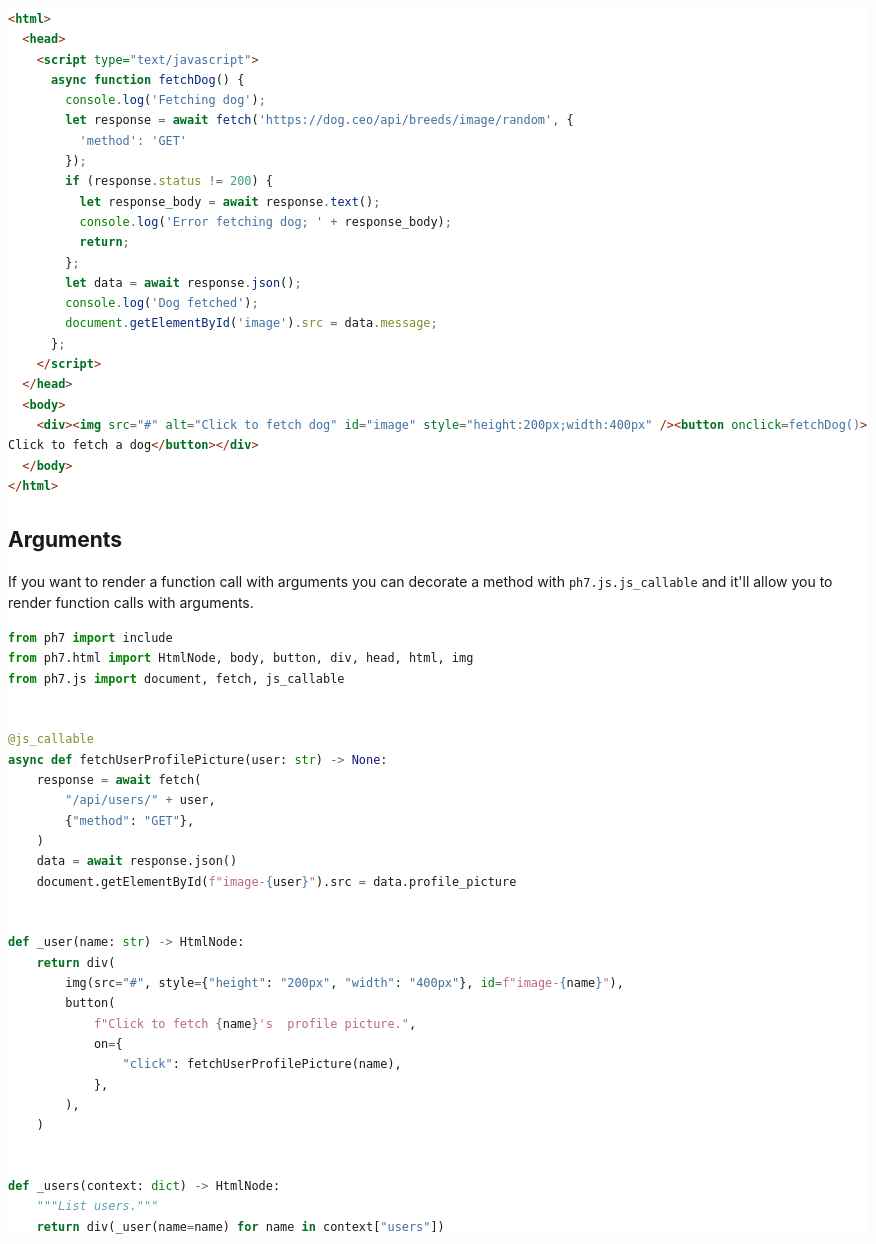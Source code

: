 ```html
<html>
  <head>
    <script type="text/javascript">
      async function fetchDog() {
        console.log('Fetching dog');
        let response = await fetch('https://dog.ceo/api/breeds/image/random', {
          'method': 'GET'
        });
        if (response.status != 200) {
          let response_body = await response.text();
          console.log('Error fetching dog; ' + response_body);
          return;
        };
        let data = await response.json();
        console.log('Dog fetched');
        document.getElementById('image').src = data.message;
      };
    </script>
  </head>
  <body>
    <div><img src="#" alt="Click to fetch dog" id="image" style="height:200px;width:400px" /><button onclick=fetchDog()>Click to fetch a dog</button></div>
  </body>
</html>
```


## Arguments

If you want to render a function call with arguments you can decorate a method with `ph7.js.js_callable` and it'll allow you to render function calls with arguments.


```python
from ph7 import include
from ph7.html import HtmlNode, body, button, div, head, html, img
from ph7.js import document, fetch, js_callable


@js_callable
async def fetchUserProfilePicture(user: str) -> None:
    response = await fetch(
        "/api/users/" + user,
        {"method": "GET"},
    )
    data = await response.json()
    document.getElementById(f"image-{user}").src = data.profile_picture


def _user(name: str) -> HtmlNode:
    return div(
        img(src="#", style={"height": "200px", "width": "400px"}, id=f"image-{name}"),
        button(
            f"Click to fetch {name}'s  profile picture.",
            on={
                "click": fetchUserProfilePicture(name),
            },
        ),
    )


def _users(context: dict) -> HtmlNode:
    """List users."""
    return div(_user(name=name) for name in context["users"])
```